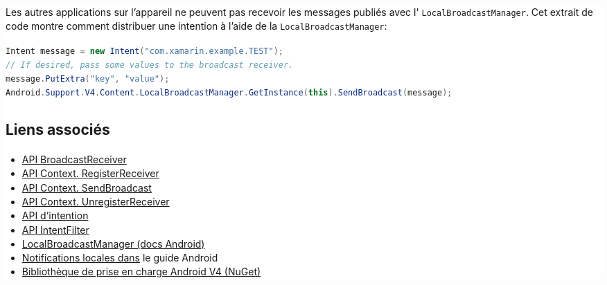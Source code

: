 Les autres applications sur l’appareil ne peuvent pas recevoir les messages publiés avec l' `LocalBroadcastManager`. Cet extrait de code montre comment distribuer une intention à l’aide de la `LocalBroadcastManager`:

```csharp
Intent message = new Intent("com.xamarin.example.TEST");
// If desired, pass some values to the broadcast receiver.
message.PutExtra("key", "value");
Android.Support.V4.Content.LocalBroadcastManager.GetInstance(this).SendBroadcast(message);
```

## <a name="related-links"></a>Liens associés

- [API BroadcastReceiver](xref:Android.Content.BroadcastReceiver)
- [API Context. RegisterReceiver](xref:Android.Content.Context.RegisterReceiver*)
- [API Context. SendBroadcast](xref:Android.Content.Context.SendBroadcast*)
- [API Context. UnregisterReceiver](xref:Android.Content.Context.UnregisterReceiver*)
- [API d’intention](xref:Android.Content.Intent)
- [API IntentFilter](xref:Android.App.IntentFilterAttribute)
- [LocalBroadcastManager (docs Android)](https://developer.android.com/reference/android/support/v4/content/LocalBroadcastManager.html#sendBroadcast(android.content.Intent))
- [Notifications locales dans](~/android/app-fundamentals/notifications/local-notifications.md) le guide Android
- [Bibliothèque de prise en charge Android V4 (NuGet)](https://www.nuget.org/packages/Xamarin.Android.Support.v4/)
